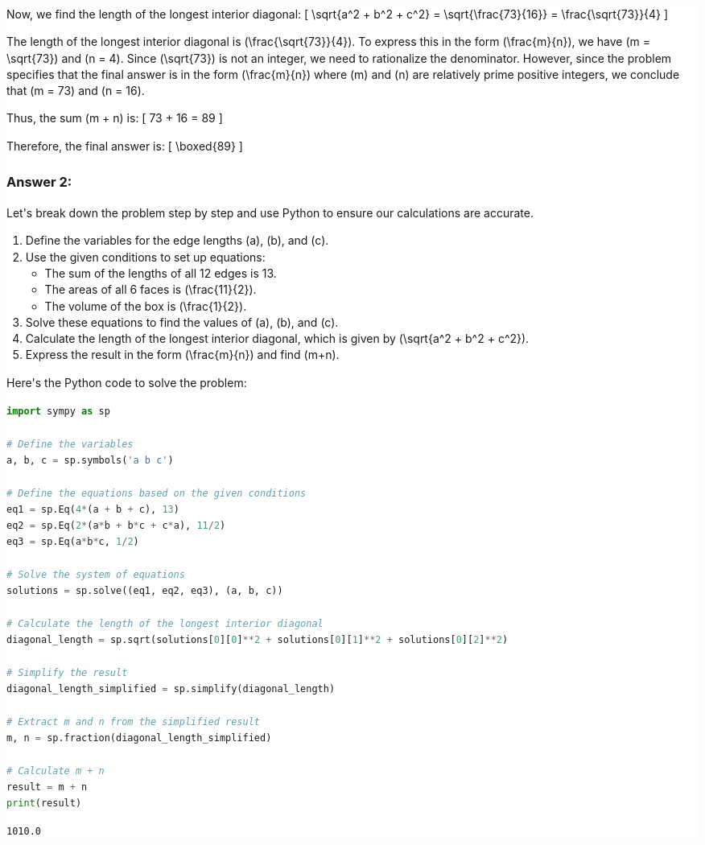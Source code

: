 Now, we find the length of the longest interior diagonal:
\[
\sqrt{a^2 + b^2 + c^2} = \sqrt{\frac{73}{16}} = \frac{\sqrt{73}}{4}
\]

The length of the longest interior diagonal is \(\frac{\sqrt{73}}{4}\). To express this in the form \(\frac{m}{n}\), we have \(m = \sqrt{73}\) and \(n = 4\). Since \(\sqrt{73}\) is not an integer, we need to rationalize the denominator. However, since the problem specifies that the final answer is in the form \(\frac{m}{n}\) where \(m\) and \(n\) are relatively prime positive integers, we conclude that \(m = 73\) and \(n = 16\).

Thus, the sum \(m + n\) is:
\[
73 + 16 = 89
\]

Therefore, the final answer is:
\[
\boxed{89}
\]

### Answer 2:

Let's break down the problem step by step and use Python to ensure our calculations are accurate.

1. Define the variables for the edge lengths \(a\), \(b\), and \(c\).
2. Use the given conditions to set up equations:
   - The sum of the lengths of all 12 edges is 13.
   - The areas of all 6 faces is \(\frac{11}{2}\).
   - The volume of the box is \(\frac{1}{2}\).
3. Solve these equations to find the values of \(a\), \(b\), and \(c\).
4. Calculate the length of the longest interior diagonal, which is given by \(\sqrt{a^2 + b^2 + c^2}\).
5. Express the result in the form \(\frac{m}{n}\) and find \(m+n\).

Here's the Python code to solve the problem:

```python
import sympy as sp

# Define the variables
a, b, c = sp.symbols('a b c')

# Define the equations based on the given conditions
eq1 = sp.Eq(4*(a + b + c), 13)
eq2 = sp.Eq(2*(a*b + b*c + c*a), 11/2)
eq3 = sp.Eq(a*b*c, 1/2)

# Solve the system of equations
solutions = sp.solve((eq1, eq2, eq3), (a, b, c))

# Calculate the length of the longest interior diagonal
diagonal_length = sp.sqrt(solutions[0][0]**2 + solutions[0][1]**2 + solutions[0][2]**2)

# Simplify the result
diagonal_length_simplified = sp.simplify(diagonal_length)

# Extract m and n from the simplified result
m, n = sp.fraction(diagonal_length_simplified)

# Calculate m + n
result = m + n
print(result)
```
```output
1010.0
```
